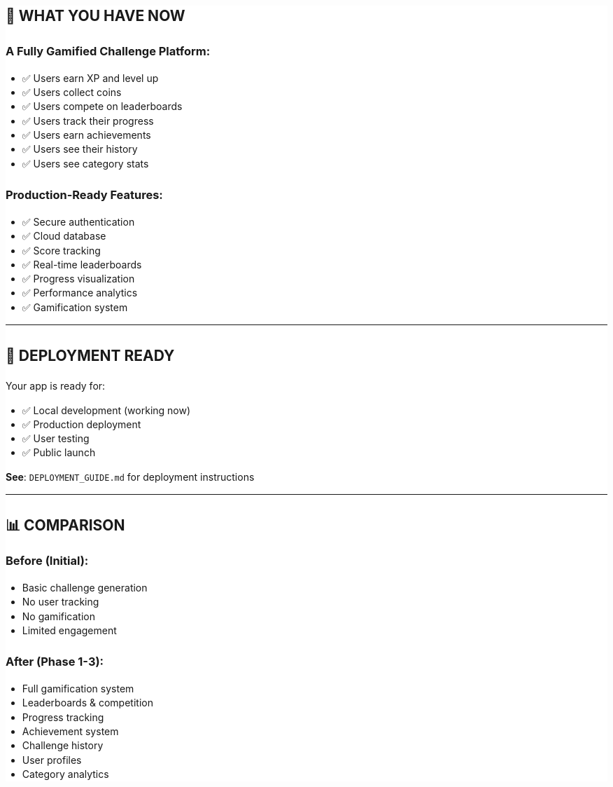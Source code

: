 
## 🎉 WHAT YOU HAVE NOW

### A Fully Gamified Challenge Platform:
- ✅ Users earn XP and level up
- ✅ Users collect coins
- ✅ Users compete on leaderboards
- ✅ Users track their progress
- ✅ Users earn achievements
- ✅ Users see their history
- ✅ Users see category stats

### Production-Ready Features:
- ✅ Secure authentication
- ✅ Cloud database
- ✅ Score tracking
- ✅ Real-time leaderboards
- ✅ Progress visualization
- ✅ Performance analytics
- ✅ Gamification system

---

## 🚀 DEPLOYMENT READY

Your app is ready for:
- ✅ Local development (working now)
- ✅ Production deployment
- ✅ User testing
- ✅ Public launch

**See**: `DEPLOYMENT_GUIDE.md` for deployment instructions

---

## 📊 COMPARISON

### Before (Initial):
- Basic challenge generation
- No user tracking
- No gamification
- Limited engagement

### After (Phase 1-3):
- Full gamification system
- Leaderboards & competition
- Progress tracking
- Achievement system
- Challenge history
- User profiles
- Category analytics

